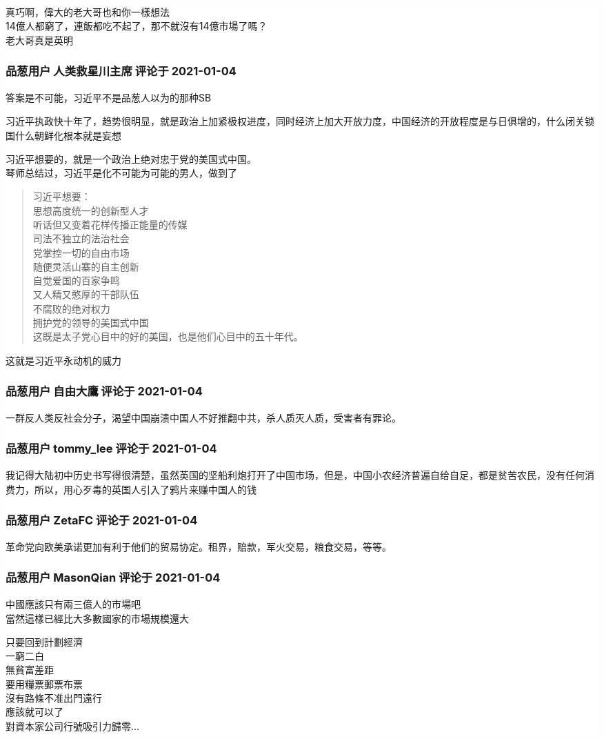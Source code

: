 真巧啊，偉大的老大哥也和你一樣想法  
14億人都窮了，連飯都吃不起了，那不就沒有14億市場了嗎？  
老大哥真是英明
        
                

### 品葱用户 **人类救星川主席** 评论于 2021-01-04
        
答案是不可能，习近平不是品葱人以为的那种SB  
  
习近平执政快十年了，趋势很明显，就是政治上加紧极权进度，同时经济上加大开放力度，中国经济的开放程度是与日俱增的，什么闭关锁国什么朝鲜化根本就是妄想  
  
习近平想要的，就是一个政治上绝对忠于党的美国式中国。  
琴师总结过，习近平是化不可能为可能的男人，做到了  

> 习近平想要：  
> 思想高度统一的创新型人才  
> 听话但又变着花样传播正能量的传媒  
> 司法不独立的法治社会  
> 党掌控一切的自由市场  
> 随便灵活山寨的自主创新  
> 自觉爱国的百家争鸣  
> 又人精又憨厚的干部队伍  
> 不腐败的绝对权力  
> 拥护党的领导的美国式中国  
> 这既是太子党心目中的好的美国，也是他们心目中的五十年代。

  
这就是习近平永动机的威力
        
                

### 品葱用户 **自由大鷹** 评论于 2021-01-04
        
一群反人类反社会分子，渴望中国崩溃中国人不好推翻中共，杀人质灭人质，受害者有罪论。
        
                

### 品葱用户 **tommy_lee** 评论于 2021-01-04
        
我记得大陆初中历史书写得很清楚，虽然英国的坚船利炮打开了中国市场，但是，中国小农经济普遍自给自足，都是贫苦农民，没有任何消费力，所以，用心歹毒的英国人引入了鸦片来赚中国人的钱
        
                

### 品葱用户 **ZetaFC** 评论于 2021-01-04
        
革命党向欧美承诺更加有利于他们的贸易协定。租界，赔款，军火交易，粮食交易，等等。
        
                

### 品葱用户 **MasonQian** 评论于 2021-01-04
        
中國應該只有兩三億人的市場吧  
當然這樣已經比大多數國家的市場規模還大  
  
只要回到計劃經濟  
一窮二白  
無貧富差距  
要用糧票郵票布票  
沒有路條不准出門遠行  
應該就可以了  
對資本家公司行號吸引力歸零...
        